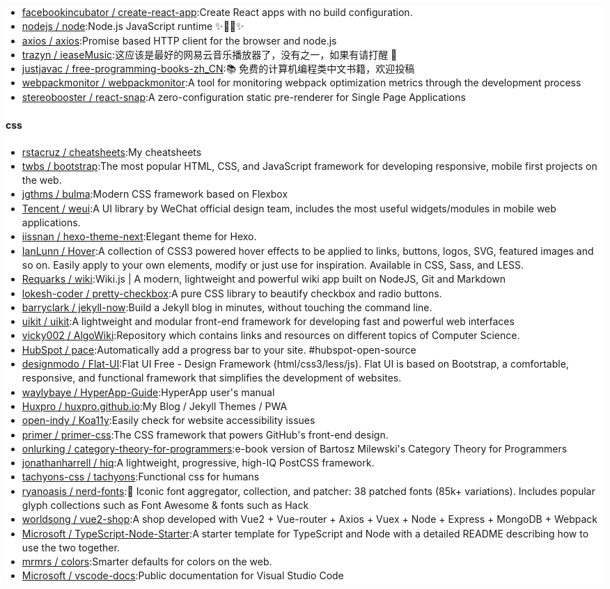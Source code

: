 * [facebookincubator / create-react-app](https://github.com/facebookincubator/create-react-app):Create React apps with no build configuration.
* [nodejs / node](https://github.com/nodejs/node):Node.js JavaScript runtime ✨🐢🚀✨
* [axios / axios](https://github.com/axios/axios):Promise based HTTP client for the browser and node.js
* [trazyn / ieaseMusic](https://github.com/trazyn/ieaseMusic):这应该是最好的网易云音乐播放器了，没有之一，如果有请打醒 🤘
* [justjavac / free-programming-books-zh_CN](https://github.com/justjavac/free-programming-books-zh_CN):📚 免费的计算机编程类中文书籍，欢迎投稿
* [webpackmonitor / webpackmonitor](https://github.com/webpackmonitor/webpackmonitor):A tool for monitoring webpack optimization metrics through the development process
* [stereobooster / react-snap](https://github.com/stereobooster/react-snap):A zero-configuration static pre-renderer for Single Page Applications

#### css
* [rstacruz / cheatsheets](https://github.com/rstacruz/cheatsheets):My cheatsheets
* [twbs / bootstrap](https://github.com/twbs/bootstrap):The most popular HTML, CSS, and JavaScript framework for developing responsive, mobile first projects on the web.
* [jgthms / bulma](https://github.com/jgthms/bulma):Modern CSS framework based on Flexbox
* [Tencent / weui](https://github.com/Tencent/weui):A UI library by WeChat official design team, includes the most useful widgets/modules in mobile web applications.
* [iissnan / hexo-theme-next](https://github.com/iissnan/hexo-theme-next):Elegant theme for Hexo.
* [IanLunn / Hover](https://github.com/IanLunn/Hover):A collection of CSS3 powered hover effects to be applied to links, buttons, logos, SVG, featured images and so on. Easily apply to your own elements, modify or just use for inspiration. Available in CSS, Sass, and LESS.
* [Requarks / wiki](https://github.com/Requarks/wiki):Wiki.js | A modern, lightweight and powerful wiki app built on NodeJS, Git and Markdown
* [lokesh-coder / pretty-checkbox](https://github.com/lokesh-coder/pretty-checkbox):A pure CSS library to beautify checkbox and radio buttons.
* [barryclark / jekyll-now](https://github.com/barryclark/jekyll-now):Build a Jekyll blog in minutes, without touching the command line.
* [uikit / uikit](https://github.com/uikit/uikit):A lightweight and modular front-end framework for developing fast and powerful web interfaces
* [vicky002 / AlgoWiki](https://github.com/vicky002/AlgoWiki):Repository which contains links and resources on different topics of Computer Science.
* [HubSpot / pace](https://github.com/HubSpot/pace):Automatically add a progress bar to your site. #hubspot-open-source
* [designmodo / Flat-UI](https://github.com/designmodo/Flat-UI):Flat UI Free - Design Framework (html/css3/less/js). Flat UI is based on Bootstrap, a comfortable, responsive, and functional framework that simplifies the development of websites.
* [waylybaye / HyperApp-Guide](https://github.com/waylybaye/HyperApp-Guide):HyperApp user's manual
* [Huxpro / huxpro.github.io](https://github.com/Huxpro/huxpro.github.io):My Blog / Jekyll Themes / PWA
* [open-indy / Koa11y](https://github.com/open-indy/Koa11y):Easily check for website accessibility issues
* [primer / primer-css](https://github.com/primer/primer-css):The CSS framework that powers GitHub's front-end design.
* [onlurking / category-theory-for-programmers](https://github.com/onlurking/category-theory-for-programmers):e-book version of Bartosz Milewski's Category Theory for Programmers
* [jonathanharrell / hiq](https://github.com/jonathanharrell/hiq):A lightweight, progressive, high-IQ PostCSS framework.
* [tachyons-css / tachyons](https://github.com/tachyons-css/tachyons):Functional css for humans
* [ryanoasis / nerd-fonts](https://github.com/ryanoasis/nerd-fonts):🔡 Iconic font aggregator, collection, and patcher: 38 patched fonts (85k+ variations). Includes popular glyph collections such as Font Awesome & fonts such as Hack
* [worldsong / vue2-shop](https://github.com/worldsong/vue2-shop):A shop developed with Vue2 + Vue-router + Axios + Vuex + Node + Express + MongoDB + Webpack
* [Microsoft / TypeScript-Node-Starter](https://github.com/Microsoft/TypeScript-Node-Starter):A starter template for TypeScript and Node with a detailed README describing how to use the two together.
* [mrmrs / colors](https://github.com/mrmrs/colors):Smarter defaults for colors on the web.
* [Microsoft / vscode-docs](https://github.com/Microsoft/vscode-docs):Public documentation for Visual Studio Code
